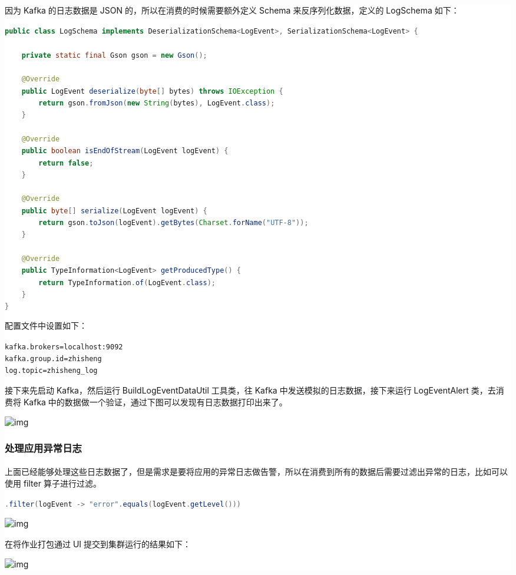 因为 Kafka 的日志数据是 JSON 的，所以在消费的时候需要额外定义 Schema 来反序列化数据，定义的 LogSchema 如下：

```java
public class LogSchema implements DeserializationSchema<LogEvent>, SerializationSchema<LogEvent> {

    private static final Gson gson = new Gson();

    @Override
    public LogEvent deserialize(byte[] bytes) throws IOException {
        return gson.fromJson(new String(bytes), LogEvent.class);
    }

    @Override
    public boolean isEndOfStream(LogEvent logEvent) {
        return false;
    }

    @Override
    public byte[] serialize(LogEvent logEvent) {
        return gson.toJson(logEvent).getBytes(Charset.forName("UTF-8"));
    }

    @Override
    public TypeInformation<LogEvent> getProducedType() {
        return TypeInformation.of(LogEvent.class);
    }
}
```

配置文件中设置如下：

```properties
kafka.brokers=localhost:9092
kafka.group.id=zhisheng
log.topic=zhisheng_log
```

接下来先启动 Kafka，然后运行 BuildLogEventDataUtil 工具类，往 Kafka 中发送模拟的日志数据，接下来运行 LogEventAlert 类，去消费将 Kafka 中的数据做一个验证，通过下图可以发现有日志数据打印出来了。

![img](http://zhisheng-blog.oss-cn-hangzhou.aliyuncs.com/img/2019-10-13-072350.png)

### 处理应用异常日志

上面已经能够处理这些日志数据了，但是需求是要将应用的异常日志做告警，所以在消费到所有的数据后需要过滤出异常的日志，比如可以使用 filter 算子进行过滤。

```java
.filter(logEvent -> "error".equals(logEvent.getLevel()))
```

![img](http://zhisheng-blog.oss-cn-hangzhou.aliyuncs.com/img/2019-10-13-073245.png)

在将作业打包通过 UI 提交到集群运行的结果如下：

![img](http://zhisheng-blog.oss-cn-hangzhou.aliyuncs.com/img/2019-10-13-080120.png)

